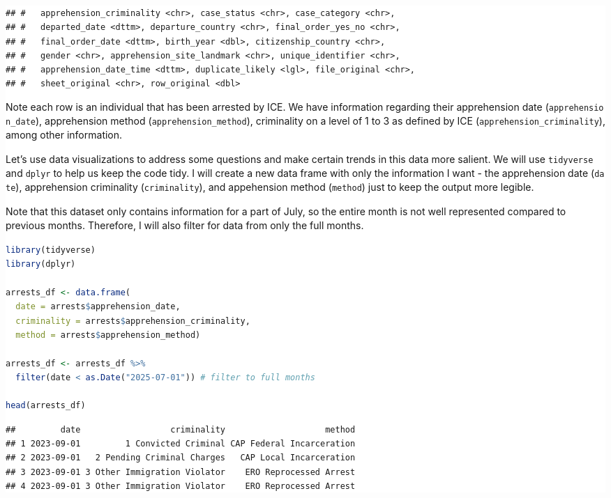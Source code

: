     ## #   apprehension_criminality <chr>, case_status <chr>, case_category <chr>,
    ## #   departed_date <dttm>, departure_country <chr>, final_order_yes_no <chr>,
    ## #   final_order_date <dttm>, birth_year <dbl>, citizenship_country <chr>,
    ## #   gender <chr>, apprehension_site_landmark <chr>, unique_identifier <chr>,
    ## #   apprehension_date_time <dttm>, duplicate_likely <lgl>, file_original <chr>,
    ## #   sheet_original <chr>, row_original <dbl>

Note each row is an individual that has been arrested by ICE. We have
information regarding their apprehension date (`apprehension_date`),
apprehension method (`apprehension_method`), criminality on a level of 1
to 3 as defined by ICE (`apprehension_criminality`), among other
information.

Let’s use data visualizations to address some questions and make certain
trends in this data more salient. We will use `tidyverse` and `dplyr` to
help us keep the code tidy. I will create a new data frame with only the
information I want - the apprehension date (`date`), apprehension
criminality (`criminality`), and appehension method (`method`) just to
keep the output more legible.

Note that this dataset only contains information for a part of July, so
the entire month is not well represented compared to previous months.
Therefore, I will also filter for data from only the full months.

``` r
library(tidyverse)
library(dplyr)

arrests_df <- data.frame(
  date = arrests$apprehension_date, 
  criminality = arrests$apprehension_criminality,
  method = arrests$apprehension_method)

arrests_df <- arrests_df %>%
  filter(date < as.Date("2025-07-01")) # filter to full months 

head(arrests_df)
```

    ##         date                  criminality                    method
    ## 1 2023-09-01         1 Convicted Criminal CAP Federal Incarceration
    ## 2 2023-09-01   2 Pending Criminal Charges   CAP Local Incarceration
    ## 3 2023-09-01 3 Other Immigration Violator    ERO Reprocessed Arrest
    ## 4 2023-09-01 3 Other Immigration Violator    ERO Reprocessed Arrest
